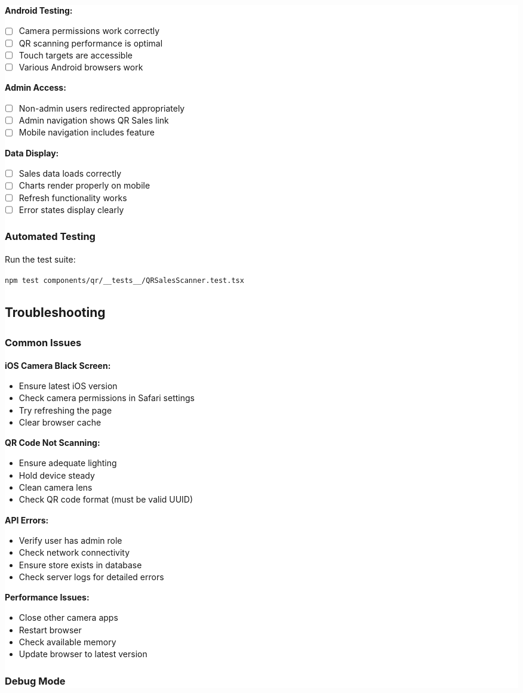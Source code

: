 **Android Testing:**
- [ ] Camera permissions work correctly
- [ ] QR scanning performance is optimal
- [ ] Touch targets are accessible
- [ ] Various Android browsers work

**Admin Access:**
- [ ] Non-admin users redirected appropriately
- [ ] Admin navigation shows QR Sales link
- [ ] Mobile navigation includes feature

**Data Display:**
- [ ] Sales data loads correctly
- [ ] Charts render properly on mobile
- [ ] Refresh functionality works
- [ ] Error states display clearly

### Automated Testing

Run the test suite:
```bash
npm test components/qr/__tests__/QRSalesScanner.test.tsx
```

## Troubleshooting

### Common Issues

**iOS Camera Black Screen:**
- Ensure latest iOS version
- Check camera permissions in Safari settings
- Try refreshing the page
- Clear browser cache

**QR Code Not Scanning:**
- Ensure adequate lighting
- Hold device steady
- Clean camera lens
- Check QR code format (must be valid UUID)

**API Errors:**
- Verify user has admin role
- Check network connectivity
- Ensure store exists in database
- Check server logs for detailed errors

**Performance Issues:**
- Close other camera apps
- Restart browser
- Check available memory
- Update browser to latest version

### Debug Mode
